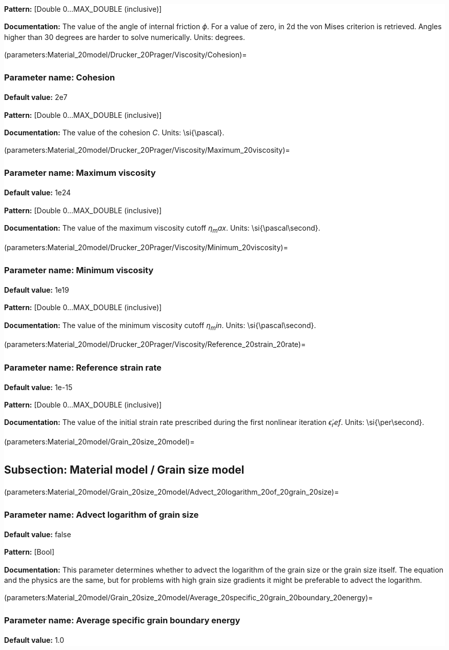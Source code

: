 **Pattern:** [Double 0...MAX_DOUBLE (inclusive)]

**Documentation:** The value of the angle of internal friction $\phi$. For a value of zero, in 2d the von Mises criterion is retrieved. Angles higher than 30 degrees are harder to solve numerically. Units: degrees.

(parameters:Material_20model/Drucker_20Prager/Viscosity/Cohesion)=
### __Parameter name:__ Cohesion
**Default value:** 2e7

**Pattern:** [Double 0...MAX_DOUBLE (inclusive)]

**Documentation:** The value of the cohesion $C$. Units: \si{\pascal}.

(parameters:Material_20model/Drucker_20Prager/Viscosity/Maximum_20viscosity)=
### __Parameter name:__ Maximum viscosity
**Default value:** 1e24

**Pattern:** [Double 0...MAX_DOUBLE (inclusive)]

**Documentation:** The value of the maximum viscosity cutoff $\eta_max$. Units: \si{\pascal\second}.

(parameters:Material_20model/Drucker_20Prager/Viscosity/Minimum_20viscosity)=
### __Parameter name:__ Minimum viscosity
**Default value:** 1e19

**Pattern:** [Double 0...MAX_DOUBLE (inclusive)]

**Documentation:** The value of the minimum viscosity cutoff $\eta_min$. Units: \si{\pascal\second}.

(parameters:Material_20model/Drucker_20Prager/Viscosity/Reference_20strain_20rate)=
### __Parameter name:__ Reference strain rate
**Default value:** 1e-15

**Pattern:** [Double 0...MAX_DOUBLE (inclusive)]

**Documentation:** The value of the initial strain rate prescribed during the first nonlinear iteration $\dot{\epsilon}_ref$. Units: \si{\per\second}.

(parameters:Material_20model/Grain_20size_20model)=
## **Subsection:** Material model / Grain size model
(parameters:Material_20model/Grain_20size_20model/Advect_20logarithm_20of_20grain_20size)=
### __Parameter name:__ Advect logarithm of grain size
**Default value:** false

**Pattern:** [Bool]

**Documentation:** This parameter determines whether to advect the logarithm of the grain size or the grain size itself. The equation and the physics are the same, but for problems with high grain size gradients it might be preferable to advect the logarithm.

(parameters:Material_20model/Grain_20size_20model/Average_20specific_20grain_20boundary_20energy)=
### __Parameter name:__ Average specific grain boundary energy
**Default value:** 1.0

